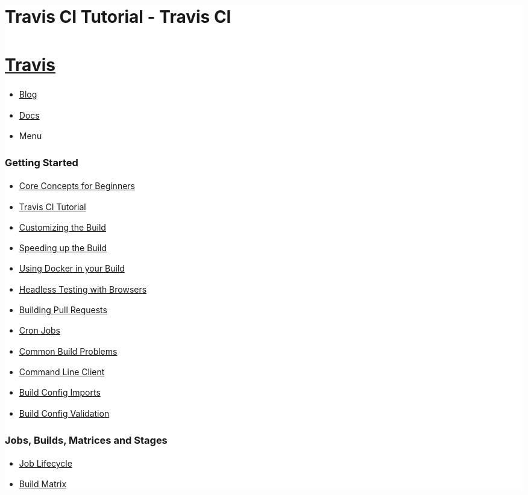 Travis CI Tutorial - Travis CI
==============================

[Travis](https://travis-ci.com/)
================================

-   [Blog](https://blog.travis-ci.com/)



-   [Docs](https://docs.travis-ci.com/)



-   Menu

### Getting Started

-   [Core Concepts for Beginners](https://docs.travis-ci.com/user/for-beginners/)



-   [Travis CI Tutorial](https://docs.travis-ci.com/user/tutorial/)



-   [Customizing the Build](https://docs.travis-ci.com/user/customizing-the-build/)



-   [Speeding up the Build](https://docs.travis-ci.com/user/speeding-up-the-build/)



-   [Using Docker in your Build](https://docs.travis-ci.com/user/docker/)



-   [Headless Testing with Browsers](https://docs.travis-ci.com/user/gui-and-headless-browsers/)



-   [Building Pull Requests](https://docs.travis-ci.com/user/pull-requests/)



-   [Cron Jobs](https://docs.travis-ci.com/user/cron-jobs/)



-   [Common Build Problems](https://docs.travis-ci.com/user/common-build-problems/)



-   [Command Line Client](https://github.com/travis-ci/travis#readme)



-   [Build Config Imports](https://docs.travis-ci.com/user/build-config-imports/)



-   [Build Config Validation](https://docs.travis-ci.com/user/build-config-validation/)

### Jobs, Builds, Matrices and Stages

-   [Job Lifecycle](https://docs.travis-ci.com/user/job-lifecycle/)



-   [Build Matrix](https://docs.travis-ci.com/user/build-matrix/)
